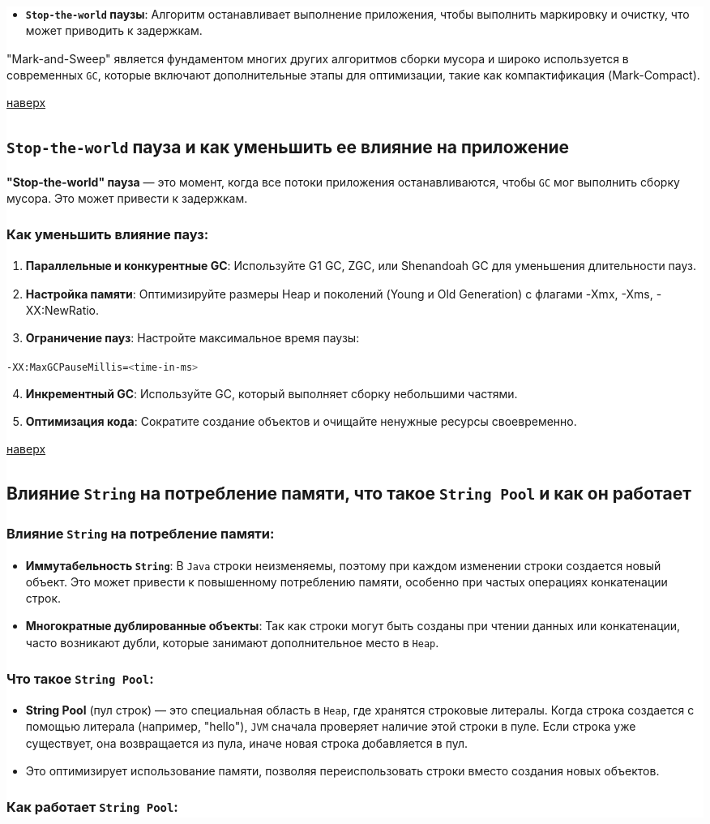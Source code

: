 * **`Stop-the-world` паузы**: Алгоритм останавливает выполнение приложения, чтобы выполнить маркировку и очистку, что может приводить к задержкам.

"Mark-and-Sweep" является фундаментом многих других алгоритмов сборки мусора и широко используется в современных `GC`, которые включают дополнительные этапы для оптимизации, такие как компактификация (Mark-Compact).

[наверх](#память-в-java)

## `Stop-the-world` пауза и как уменьшить ее влияние на приложение

**"Stop-the-world" пауза** — это момент, когда все потоки приложения останавливаются, чтобы `GC` мог выполнить сборку мусора. Это может привести к задержкам.

### Как уменьшить влияние пауз:
1. **Параллельные и конкурентные GC**: Используйте G1 GC, ZGC, или Shenandoah GC для уменьшения длительности пауз.

2. **Настройка памяти**: Оптимизируйте размеры Heap и поколений (Young и Old Generation) с флагами -Xmx, -Xms, -XX:NewRatio.

3. **Ограничение пауз**: Настройте максимальное время паузы:
```sh
-XX:MaxGCPauseMillis=<time-in-ms>
```
4. **Инкрементный GC**: Используйте GC, который выполняет сборку небольшими частями.

5. **Оптимизация кода**: Сократите создание объектов и очищайте ненужные ресурсы своевременно.

[наверх](#память-в-java)

## Влияние `String` на потребление памяти, что такое `String Pool` и как он работает

### Влияние `String` на потребление памяти:

* **Иммутабельность `String`**: В `Java` строки неизменяемы, поэтому при каждом изменении строки создается новый объект. Это может привести к повышенному потреблению памяти, особенно при частых операциях конкатенации строк.

* **Многократные дублированные объекты**: Так как строки могут быть созданы при чтении данных или конкатенации, часто возникают дубли, которые занимают дополнительное место в `Heap`.

### Что такое `String Pool`:

* **String Pool** (пул строк) — это специальная область в `Heap`, где хранятся строковые литералы. Когда строка создается с помощью литерала (например, "hello"), `JVM` сначала проверяет наличие этой строки в пуле. Если строка уже существует, она возвращается из пула, иначе новая строка добавляется в пул.

* Это оптимизирует использование памяти, позволяя переиспользовать строки вместо создания новых объектов.

### Как работает `String Pool`:
